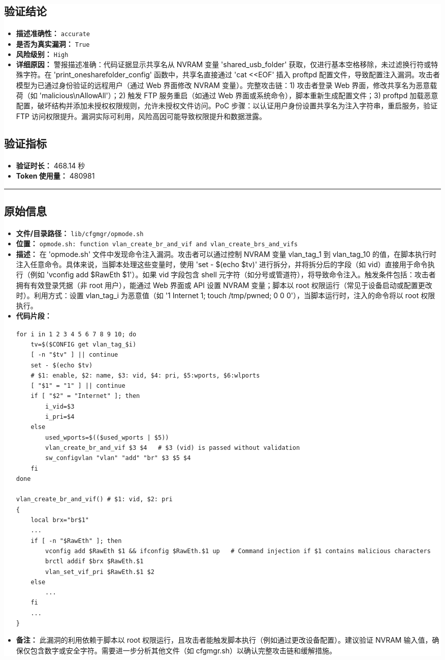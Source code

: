## 验证结论

- **描述准确性：** `accurate`
- **是否为真实漏洞：** `True`
- **风险级别：** `High`
- **详细原因：** 警报描述准确：代码证据显示共享名从 NVRAM 变量 'shared_usb_folder' 获取，仅进行基本空格移除，未过滤换行符或特殊字符。在 'print_onesharefolder_config' 函数中，共享名直接通过 'cat <<EOF' 插入 proftpd 配置文件，导致配置注入漏洞。攻击者模型为已通过身份验证的远程用户（通过 Web 界面修改 NVRAM 变量）。完整攻击链：1) 攻击者登录 Web 界面，修改共享名为恶意载荷（如 'malicious\n</Directory><Limit ALL>AllowAll</Limit>'）；2) 触发 FTP 服务重启（如通过 Web 界面或系统命令），脚本重新生成配置文件；3) proftpd 加载恶意配置，破坏结构并添加未授权权限规则，允许未授权文件访问。PoC 步骤：以认证用户身份设置共享名为注入字符串，重启服务，验证 FTP 访问权限提升。漏洞实际可利用，风险高因可能导致权限提升和数据泄露。

## 验证指标

- **验证时长：** 468.14 秒
- **Token 使用量：** 480981

---

## 原始信息

- **文件/目录路径：** `lib/cfgmgr/opmode.sh`
- **位置：** `opmode.sh: function vlan_create_br_and_vif and vlan_create_brs_and_vifs`
- **描述：** 在 'opmode.sh' 文件中发现命令注入漏洞。攻击者可以通过控制 NVRAM 变量 vlan_tag_1 到 vlan_tag_10 的值，在脚本执行时注入任意命令。具体来说，当脚本处理这些变量时，使用 'set - $(echo $tv)' 进行拆分，并将拆分后的字段（如 vid）直接用于命令执行（例如 'vconfig add $RawEth $1'）。如果 vid 字段包含 shell 元字符（如分号或管道符），将导致命令注入。触发条件包括：攻击者拥有有效登录凭据（非 root 用户），能通过 Web 界面或 API 设置 NVRAM 变量；脚本以 root 权限运行（常见于设备启动或配置更改时）。利用方式：设置 vlan_tag_i 为恶意值（如 '1 Internet 1; touch /tmp/pwned; 0 0 0'），当脚本运行时，注入的命令将以 root 权限执行。
- **代码片段：**
  ```
  for i in 1 2 3 4 5 6 7 8 9 10; do
      tv=$($CONFIG get vlan_tag_$i)
      [ -n "$tv" ] || continue
      set - $(echo $tv)
      # $1: enable, $2: name, $3: vid, $4: pri, $5:wports, $6:wlports
      [ "$1" = "1" ] || continue
      if [ "$2" = "Internet" ]; then 
          i_vid=$3
          i_pri=$4
      else
          used_wports=$(($used_wports | $5))
          vlan_create_br_and_vif $3 $4   # $3 (vid) is passed without validation
          sw_configvlan "vlan" "add" "br" $3 $5 $4
      fi
  done
  
  vlan_create_br_and_vif() # $1: vid, $2: pri
  {
      local brx="br$1"
      ...
      if [ -n "$RawEth" ]; then
          vconfig add $RawEth $1 && ifconfig $RawEth.$1 up   # Command injection if $1 contains malicious characters
          brctl addif $brx $RawEth.$1
          vlan_set_vif_pri $RawEth.$1 $2
      else
          ...
      fi
      ...
  }
  ```
- **备注：** 此漏洞的利用依赖于脚本以 root 权限运行，且攻击者能触发脚本执行（例如通过更改设备配置）。建议验证 NVRAM 输入值，确保仅包含数字或安全字符。需要进一步分析其他文件（如 cfgmgr.sh）以确认完整攻击链和缓解措施。
